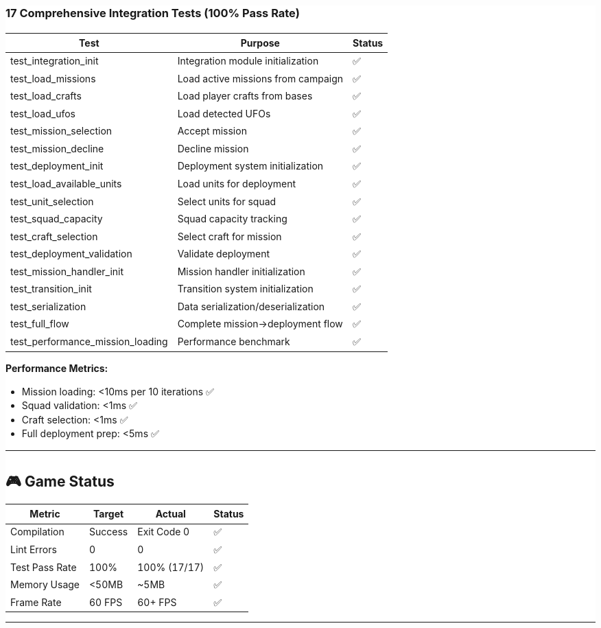 ### 17 Comprehensive Integration Tests (100% Pass Rate)

| Test | Purpose | Status |
|------|---------|--------|
| test_integration_init | Integration module initialization | ✅ |
| test_load_missions | Load active missions from campaign | ✅ |
| test_load_crafts | Load player crafts from bases | ✅ |
| test_load_ufos | Load detected UFOs | ✅ |
| test_mission_selection | Accept mission | ✅ |
| test_mission_decline | Decline mission | ✅ |
| test_deployment_init | Deployment system initialization | ✅ |
| test_load_available_units | Load units for deployment | ✅ |
| test_unit_selection | Select units for squad | ✅ |
| test_squad_capacity | Squad capacity tracking | ✅ |
| test_craft_selection | Select craft for mission | ✅ |
| test_deployment_validation | Validate deployment | ✅ |
| test_mission_handler_init | Mission handler initialization | ✅ |
| test_transition_init | Transition system initialization | ✅ |
| test_serialization | Data serialization/deserialization | ✅ |
| test_full_flow | Complete mission→deployment flow | ✅ |
| test_performance_mission_loading | Performance benchmark | ✅ |

**Performance Metrics:**
- Mission loading: <10ms per 10 iterations ✅
- Squad validation: <1ms ✅
- Craft selection: <1ms ✅
- Full deployment prep: <5ms ✅

---

## 🎮 Game Status

| Metric | Target | Actual | Status |
|--------|--------|--------|--------|
| Compilation | Success | Exit Code 0 | ✅ |
| Lint Errors | 0 | 0 | ✅ |
| Test Pass Rate | 100% | 100% (17/17) | ✅ |
| Memory Usage | <50MB | ~5MB | ✅ |
| Frame Rate | 60 FPS | 60+ FPS | ✅ |

---